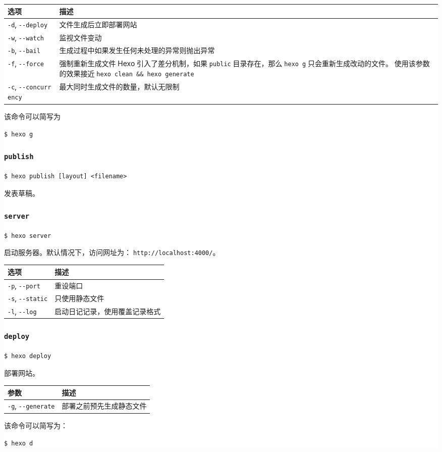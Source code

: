 | 选项                  | 描述                                                         |
| :-------------------- | :----------------------------------------------------------- |
| `-d`, `--deploy`      | 文件生成后立即部署网站                                       |
| `-w`, `--watch`       | 监视文件变动                                                 |
| `-b`, `--bail`        | 生成过程中如果发生任何未处理的异常则抛出异常                 |
| `-f`, `--force`       | 强制重新生成文件 Hexo 引入了差分机制，如果 `public` 目录存在，那么 `hexo g` 只会重新生成改动的文件。 使用该参数的效果接近 `hexo clean && hexo generate` |
| `-c`, `--concurrency` | 最大同时生成文件的数量，默认无限制                           |

该命令可以简写为

```
$ hexo g
```

### `publish`

```
$ hexo publish [layout] <filename>
```

发表草稿。

### `server`

```
$ hexo server
```

启动服务器。默认情况下，访问网址为： `http://localhost:4000/`。

| 选项             | 描述                           |
| :--------------- | :----------------------------- |
| `-p`, `--port`   | 重设端口                       |
| `-s`, `--static` | 只使用静态文件                 |
| `-l`, `--log`    | 启动日记记录，使用覆盖记录格式 |

### `deploy`

```
$ hexo deploy
```

部署网站。

| 参数               | 描述                     |
| :----------------- | :----------------------- |
| `-g`, `--generate` | 部署之前预先生成静态文件 |

该命令可以简写为：

```
$ hexo d
```
